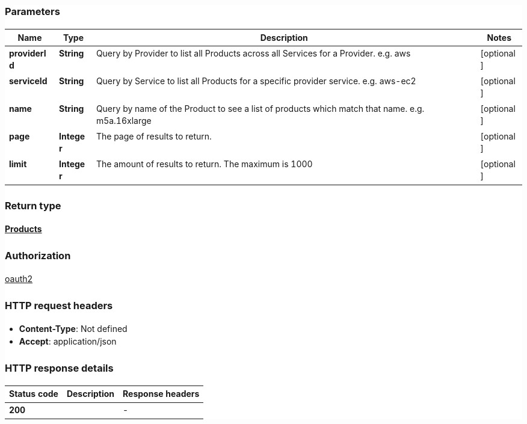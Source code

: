### Parameters

| Name | Type | Description  | Notes |
|------------- | ------------- | ------------- | -------------|
| **providerId** | **String**| Query by Provider to list all Products across all Services for a Provider. e.g. aws | [optional] |
| **serviceId** | **String**| Query by Service to list all Products for a specific provider service. e.g. aws-ec2 | [optional] |
| **name** | **String**| Query by name of the Product to see a list of products which match that name. e.g. m5a.16xlarge | [optional] |
| **page** | **Integer**| The page of results to return. | [optional] |
| **limit** | **Integer**| The amount of results to return. The maximum is 1000 | [optional] |

### Return type

[**Products**](Products.md)

### Authorization

[oauth2](../README.md#oauth2)

### HTTP request headers

 - **Content-Type**: Not defined
 - **Accept**: application/json

### HTTP response details
| Status code | Description | Response headers |
|-------------|-------------|------------------|
| **200** |  |  -  |

